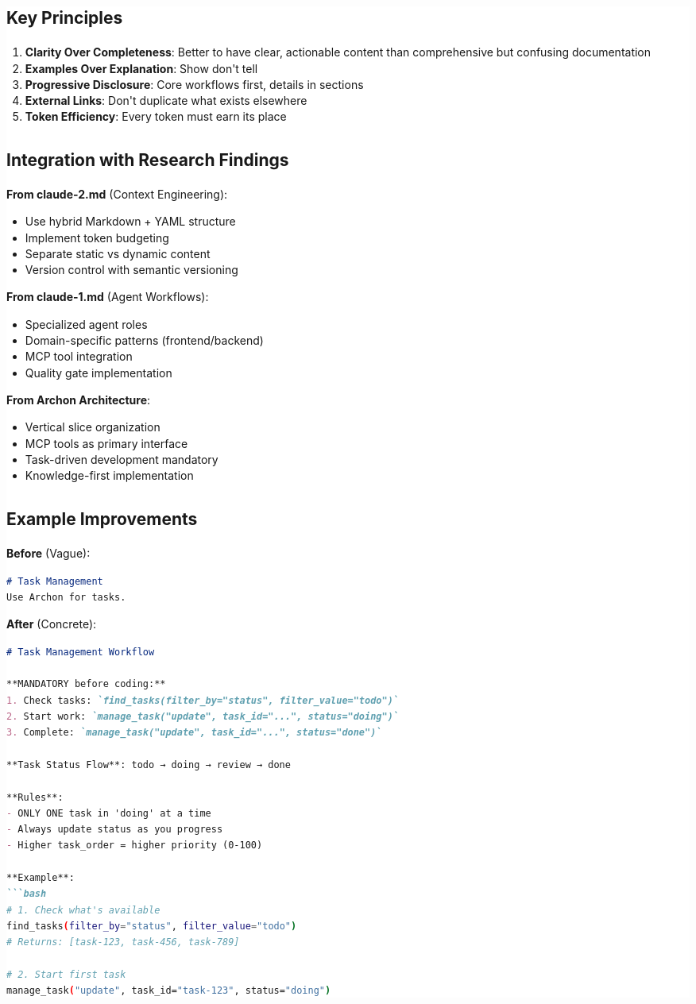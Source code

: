 ```markdown
```

## Key Principles

1. **Clarity Over Completeness**: Better to have clear, actionable content than comprehensive but confusing documentation
2. **Examples Over Explanation**: Show don't tell
3. **Progressive Disclosure**: Core workflows first, details in sections
4. **External Links**: Don't duplicate what exists elsewhere
5. **Token Efficiency**: Every token must earn its place

## Integration with Research Findings

**From claude-2.md** (Context Engineering):
- Use hybrid Markdown + YAML structure
- Implement token budgeting
- Separate static vs dynamic content
- Version control with semantic versioning

**From claude-1.md** (Agent Workflows):
- Specialized agent roles
- Domain-specific patterns (frontend/backend)
- MCP tool integration
- Quality gate implementation

**From Archon Architecture**:
- Vertical slice organization
- MCP tools as primary interface
- Task-driven development mandatory
- Knowledge-first implementation

## Example Improvements

**Before** (Vague):
```markdown
# Task Management
Use Archon for tasks.
```

**After** (Concrete):
```markdown
# Task Management Workflow

**MANDATORY before coding:**
1. Check tasks: `find_tasks(filter_by="status", filter_value="todo")`
2. Start work: `manage_task("update", task_id="...", status="doing")`
3. Complete: `manage_task("update", task_id="...", status="done")`

**Task Status Flow**: todo → doing → review → done

**Rules**:
- ONLY ONE task in 'doing' at a time
- Always update status as you progress
- Higher task_order = higher priority (0-100)

**Example**:
```bash
# 1. Check what's available
find_tasks(filter_by="status", filter_value="todo")
# Returns: [task-123, task-456, task-789]

# 2. Start first task
manage_task("update", task_id="task-123", status="doing")

```